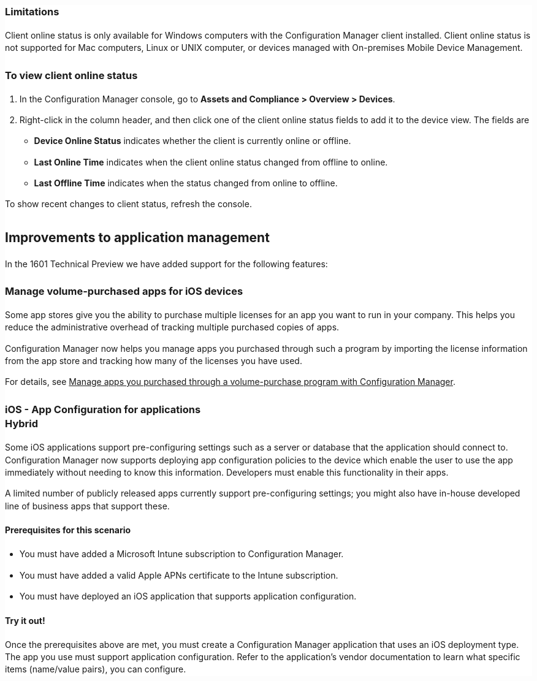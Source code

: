### Limitations  
 Client online status is only available for Windows computers with the  Configuration Manager client installed. Client online status is not supported for Mac computers, Linux or UNIX computer, or devices managed with On\-premises Mobile Device Management.  

### To view client online status  

1.  In the Configuration Manager console, go to **Assets and Compliance > Overview > Devices**.  

2.  Right-click in the column header, and then click one of the client online status fields to add it to the device view. The fields are  

    -   **Device Online Status** indicates whether the client is currently online or offline.  

    -   **Last Online Time** indicates when the client online status changed from offline to online.  

    -   **Last Offline Time** indicates when the status changed from online to offline.  

 To show recent changes to client status, refresh the console.  

##  <a name="bkmk_appmgmt1601"></a> Improvements to application management  
 In the 1601 Technical Preview we have added support for the following features:  

### Manage volume-purchased apps for iOS devices  
 Some app stores give you the ability to purchase multiple licenses for an app you want to run in your company. This helps you reduce the administrative overhead of tracking multiple purchased copies of apps.  

 Configuration Manager now helps you manage apps you purchased through such a program by importing the license information from the app store and tracking how many of the licenses you have used.  

 For details, see [Manage apps you purchased through a volume-purchase program with Configuration Manager](https://technet.microsoft.com/library/mt627954.aspx).  

### iOS - App Configuration for applications<br />Hybrid  
 Some iOS applications support pre-configuring settings such as a server or database that the application should connect to. Configuration Manager now supports deploying app configuration policies to the device which enable the user to use the app immediately without needing to know this information. Developers must enable this functionality in their apps.  

 A limited number of publicly released apps currently support pre-configuring settings; you might also have in-house developed line of business apps that support these.  

#### Prerequisites for this scenario  

-   You must have added a Microsoft Intune subscription to Configuration Manager.  

-   You must have added a valid Apple APNs certificate to the Intune subscription.  

-   You must have deployed an iOS application that supports application configuration.  

#### Try it out!  
 Once the prerequisites above are met, you must create a Configuration Manager application that uses an iOS deployment type. The app you use must support application configuration. Refer to the application’s vendor documentation to learn what specific items (name/value pairs), you can configure.  
